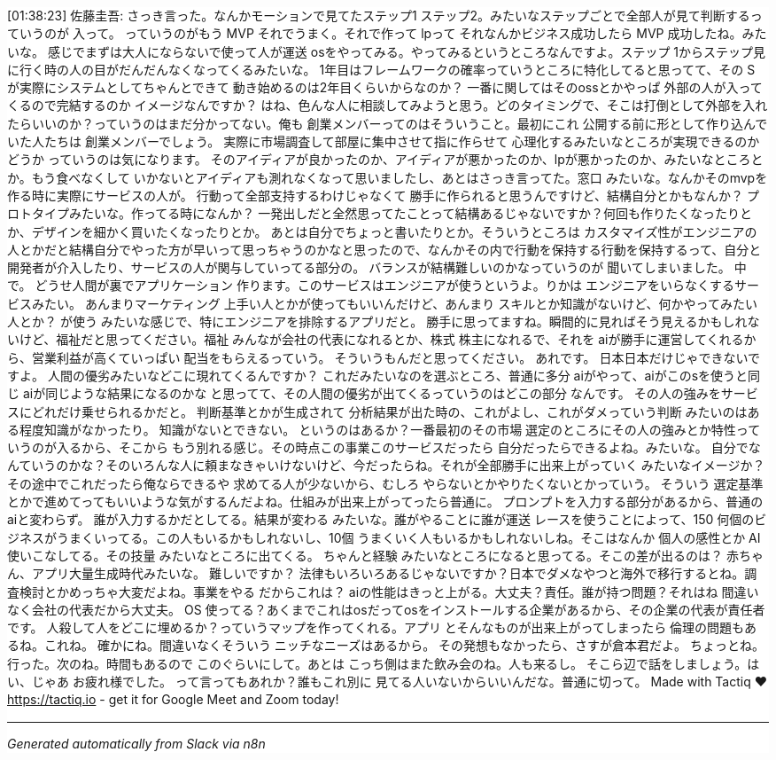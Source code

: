 [01:38:23] 佐藤圭吾: さっき言った。なんかモーションで見てたステップ1 ステップ2。みたいなステップごとで全部人が見て判断するっていうのが 入って。 っていうのがもう MVP それでうまく。それで作って lpって それなんかビジネス成功したら MVP 成功したね。みたいな。 感じでまずは大人にならないで使って人が運送 osをやってみる。やってみるというところなんですよ。ステップ 1からステップ見に行く時の人の目がだんだんなくなってくるみたいな。  1年目はフレームワークの確率っていうところに特化してると思ってて、その S が実際にシステムとしてちゃんとできて 動き始めるのは2年目くらいからなのか？ 一番に関してはそのossとかやっぱ 外部の人が入ってくるので完結するのか イメージなんですか？  はね、色んな人に相談してみようと思う。どのタイミングで、そこは打倒として外部を入れたらいいのか？っていうのはまだ分かってない。俺も 創業メンバーってのはそういうこと。最初にこれ 公開する前に形として作り込んでいた人たちは 創業メンバーでしょう。 実際に市場調査して部屋に集中させて指に作らせて 心理化するみたいなところが実現できるのかどうか っていうのは気になります。  そのアイディアが良かったのか、アイディアが悪かったのか、lpが悪かったのか、みたいなところとか。もう食べなくして いかないとアイディアも測れなくなって思いましたし、あとはさっき言ってた。窓口   みたいな。なんかそのmvpを作る時に実際にサービスの人が。 行動って全部支持するわけじゃなくて 勝手に作られると思うんですけど、結構自分とかもなんか？ プロトタイプみたいな。作ってる時になんか？  一発出しだと全然思ってたことって結構あるじゃないですか？何回も作りたくなったりとか、デザインを細かく買いたくなったりとか。  あとは自分でちょっと書いたりとか。そういうところは カスタマイズ性がエンジニアの人とかだと結構自分でやった方が早いって思っちゃうのかなと思ったので、なんかその内で行動を保持する行動を保持するって、自分と 開発者が介入したり、サービスの人が関与していってる部分の。 バランスが結構難しいのかなっていうのが 聞いてしまいました。 中で。 どうせ人間が裏でアプリケーション 作ります。このサービスはエンジニアが使うというよ。りかは エンジニアをいらなくするサービスみたい。 あんまりマーケティング 上手い人とかが使ってもいいんだけど、あんまり スキルとか知識がないけど、何かやってみたい人とか？ が使う みたいな感じで、特にエンジニアを排除するアプリだと。  勝手に思ってますね。瞬間的に見ればそう見えるかもしれないけど、福祉だと思ってください。福祉 みんなが会社の代表になれるとか、株式 株主になれるで、それを aiが勝手に運営してくれるから、営業利益が高くていっぱい 配当をもらえるっていう。 そういうもんだと思ってください。 あれです。 日本日本だけじゃできないですよ。 人間の優劣みたいなどこに現れてくるんですか？ これだみたいなのを選ぶところ、普通に多分 aiがやって、aiがこのsを使うと同じ aiが同じような結果になるのかな と思ってて、その人間の優劣が出てくるっていうのはどこの部分 なんです。 その人の強みをサービスにどれだけ乗せられるかだと。 判断基準とかが生成されて 分析結果が出た時の、これがよし、これがダメっていう判断 みたいのはある程度知識がなかったり。 知識がないとできない。 というのはあるか？一番最初のその市場 選定のところにその人の強みとか特性っていうのが入るから、そこから もう別れる感じ。その時点この事業このサービスだったら 自分だったらできるよね。みたいな。   自分でなんていうのかな？そのいろんな人に頼まなきゃいけないけど、今だったらね。それが全部勝手に出来上がっていく みたいなイメージか？ その途中でこれだったら俺ならできるや 求めてる人が少ないから、むしろ やらないとかやりたくないとかっていう。 そういう 選定基準とかで進めてってもいいような気がするんだよね。仕組みが出来上がってったら普通に。  プロンプトを入力する部分があるから、普通のaiと変わらず。 誰が入力するかだとしてる。結果が変わる みたいな。誰がやることに誰が運送 レースを使うことによって、150 何個のビジネスがうまくいってる。この人もいるかもしれないし、10個 うまくいく人もいるかもしれないしね。そこはなんか 個人の感性とか AI 使いこなしてる。その技量 みたいなところに出てくる。 ちゃんと経験 みたいなところになると思ってる。そこの差が出るのは？ 赤ちゃん、アプリ大量生成時代みたいな。 難しいですか？  法律もいろいろあるじゃないですか？日本でダメなやつと海外で移行するとね。調査検討とかめっちゃ大変だよね。事業をやる だからこれは？  aiの性能はきっと上がる。大丈夫？責任。誰が持つ問題？それはね 間違いなく会社の代表だから大丈夫。 OS 使ってる？あくまでこれはosだってosをインストールする企業があるから、その企業の代表が責任者です。  人殺して人をどこに埋めるか？っていうマップを作ってくれる。アプリ とそんなものが出来上がってしまったら 倫理の問題もあるね。これね。 確かにね。間違いなくそういう ニッチなニーズはあるから。 その発想もなかったら、さすが倉本君だよ。 ちょっとね。行った。次のね。時間もあるので このぐらいにして。あとは こっち側はまた飲み会のね。人も来るし。 そこら辺で話をしましょう。はい、じゃあ お疲れ様でした。 って言ってもあれか？誰もこれ別に 見てる人いないからいいんだな。普通に切って。
Made with Tactiq ❤️ https://tactiq.io - get it for Google Meet and Zoom today!

  ---

  *Generated automatically from Slack via n8n*
  